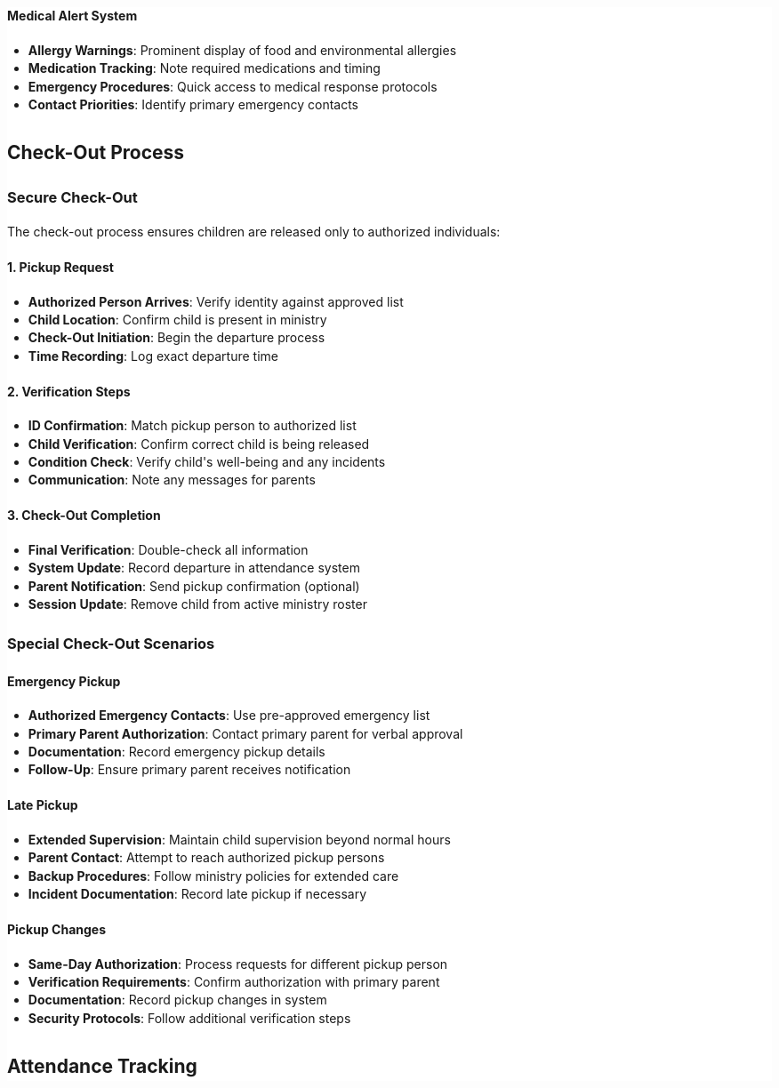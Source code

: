 #### Medical Alert System
- **Allergy Warnings**: Prominent display of food and environmental allergies
- **Medication Tracking**: Note required medications and timing
- **Emergency Procedures**: Quick access to medical response protocols
- **Contact Priorities**: Identify primary emergency contacts

## Check-Out Process

### Secure Check-Out

The check-out process ensures children are released only to authorized individuals:

#### 1. Pickup Request
- **Authorized Person Arrives**: Verify identity against approved list
- **Child Location**: Confirm child is present in ministry
- **Check-Out Initiation**: Begin the departure process
- **Time Recording**: Log exact departure time

#### 2. Verification Steps
- **ID Confirmation**: Match pickup person to authorized list
- **Child Verification**: Confirm correct child is being released
- **Condition Check**: Verify child's well-being and any incidents
- **Communication**: Note any messages for parents

#### 3. Check-Out Completion
- **Final Verification**: Double-check all information
- **System Update**: Record departure in attendance system
- **Parent Notification**: Send pickup confirmation (optional)
- **Session Update**: Remove child from active ministry roster

### Special Check-Out Scenarios

#### Emergency Pickup
- **Authorized Emergency Contacts**: Use pre-approved emergency list
- **Primary Parent Authorization**: Contact primary parent for verbal approval
- **Documentation**: Record emergency pickup details
- **Follow-Up**: Ensure primary parent receives notification

#### Late Pickup
- **Extended Supervision**: Maintain child supervision beyond normal hours
- **Parent Contact**: Attempt to reach authorized pickup persons
- **Backup Procedures**: Follow ministry policies for extended care
- **Incident Documentation**: Record late pickup if necessary

#### Pickup Changes
- **Same-Day Authorization**: Process requests for different pickup person
- **Verification Requirements**: Confirm authorization with primary parent
- **Documentation**: Record pickup changes in system
- **Security Protocols**: Follow additional verification steps

## Attendance Tracking
